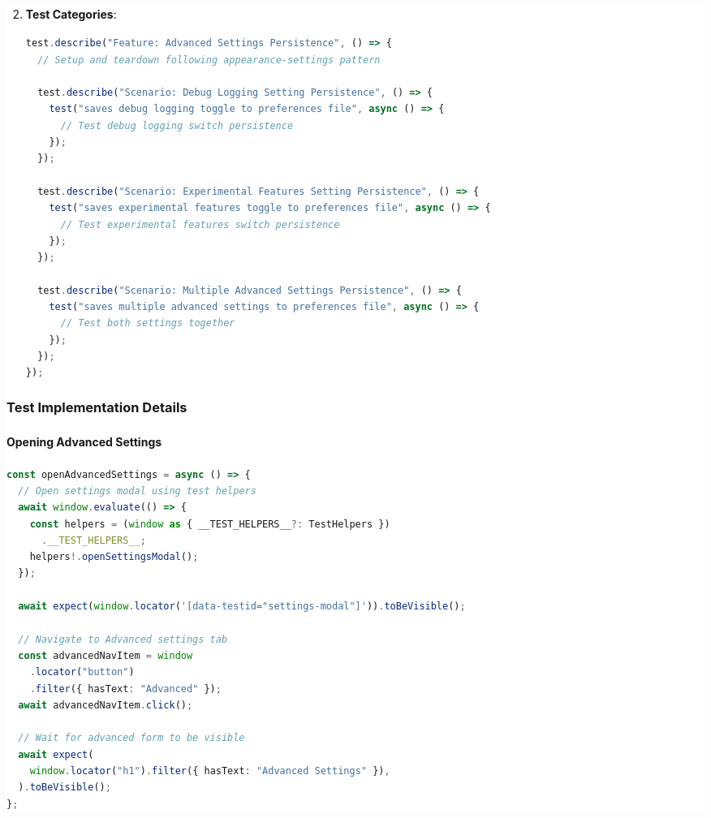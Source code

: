 2. **Test Categories**:

   ```typescript
   test.describe("Feature: Advanced Settings Persistence", () => {
     // Setup and teardown following appearance-settings pattern

     test.describe("Scenario: Debug Logging Setting Persistence", () => {
       test("saves debug logging toggle to preferences file", async () => {
         // Test debug logging switch persistence
       });
     });

     test.describe("Scenario: Experimental Features Setting Persistence", () => {
       test("saves experimental features toggle to preferences file", async () => {
         // Test experimental features switch persistence
       });
     });

     test.describe("Scenario: Multiple Advanced Settings Persistence", () => {
       test("saves multiple advanced settings to preferences file", async () => {
         // Test both settings together
       });
     });
   });
   ```

### Test Implementation Details

#### Opening Advanced Settings

```typescript
const openAdvancedSettings = async () => {
  // Open settings modal using test helpers
  await window.evaluate(() => {
    const helpers = (window as { __TEST_HELPERS__?: TestHelpers })
      .__TEST_HELPERS__;
    helpers!.openSettingsModal();
  });

  await expect(window.locator('[data-testid="settings-modal"]')).toBeVisible();

  // Navigate to Advanced settings tab
  const advancedNavItem = window
    .locator("button")
    .filter({ hasText: "Advanced" });
  await advancedNavItem.click();

  // Wait for advanced form to be visible
  await expect(
    window.locator("h1").filter({ hasText: "Advanced Settings" }),
  ).toBeVisible();
};
```
